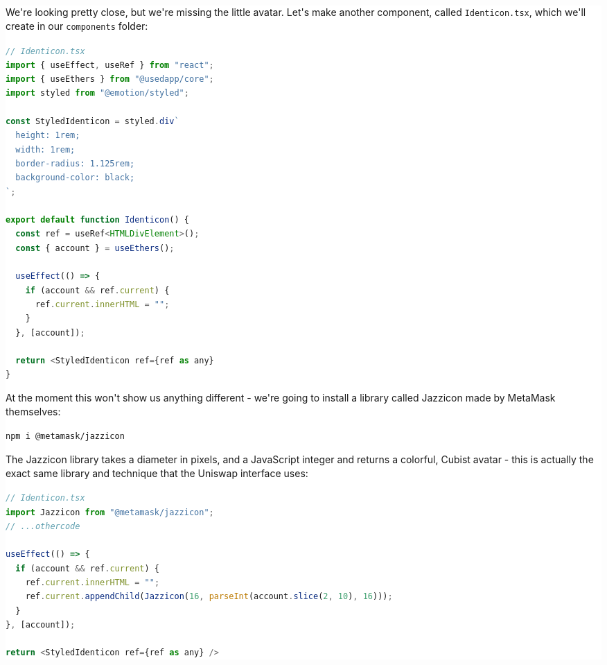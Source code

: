 We're looking pretty close, but we're missing the little avatar. Let's make another component, called `Identicon.tsx`, which we'll create in our `components` folder:

```javascript
// Identicon.tsx
import { useEffect, useRef } from "react";
import { useEthers } from "@usedapp/core";
import styled from "@emotion/styled";

const StyledIdenticon = styled.div`
  height: 1rem;
  width: 1rem;
  border-radius: 1.125rem;
  background-color: black;
`;

export default function Identicon() {
  const ref = useRef<HTMLDivElement>();
  const { account } = useEthers();

  useEffect(() => {
    if (account && ref.current) {
      ref.current.innerHTML = "";
    }
  }, [account]);

  return <StyledIdenticon ref={ref as any}
}
```
 
At the moment this won't show us anything different - we're going to install a library called Jazzicon made by MetaMask themselves:

```
npm i @metamask/jazzicon
```

The Jazzicon library takes a diameter in pixels, and a JavaScript integer and returns a colorful, Cubist avatar - this is actually the exact same library and technique that the Uniswap interface uses:

```javascript
// Identicon.tsx
import Jazzicon from "@metamask/jazzicon";
// ...othercode

useEffect(() => {
  if (account && ref.current) {
    ref.current.innerHTML = "";
    ref.current.appendChild(Jazzicon(16, parseInt(account.slice(2, 10), 16)));
  }
}, [account]);

return <StyledIdenticon ref={ref as any} />
```
